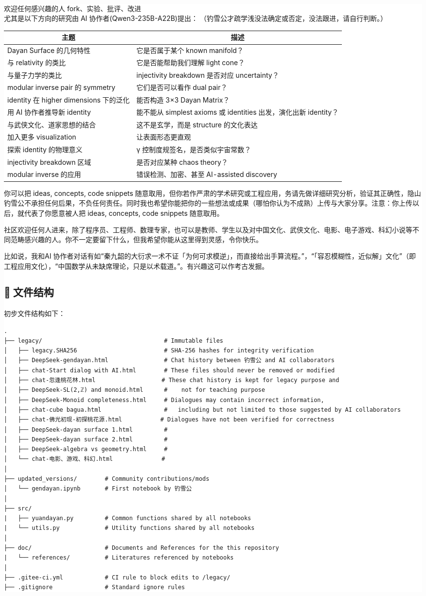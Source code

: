 欢迎任何感兴趣的人 fork、实验、批评、改进  
尤其是以下方向的研究由 AI 协作者(Qwen3-235B-A22B)提出：
（钓雪公才疏学浅没法确定或否定，没法跟进，请自行判断。）

| 主题 | 描述 |
|------|------|
| Dayan Surface 的几何特性 | 它是否属于某个 known manifold？ |
| 与 relativity 的类比 | 它是否能帮助我们理解 light cone？ |
| 与量子力学的类比 | injectivity breakdown 是否对应 uncertainty？ |
| modular inverse pair 的 symmetry | 它们是否可以看作 dual pair？ |
| identity 在 higher dimensions 下的泛化 | 能否构造 3×3 Dayan Matrix？ |
| 用 AI 协作者推导新 identity | 能不能从 simplest axioms 或 identities 出发，演化出新 identity？ |
| 与武侠文化、道家思想的结合 | 这不是玄学，而是 structure 的文化表达 |
| 加入更多 visualization | 让表面形态更直观 |
| 探索 identity 的物理意义 | γ 控制度规签名，是否类似宇宙常数？ |
| injectivity breakdown 区域 | 是否对应某种 chaos theory？ |
| modular inverse 的应用 | 错误检测、加密、甚至 AI-assisted discovery |

你可以把 ideas, concepts, code snippets 随意取用，但你若作严肃的学术研究或工程应用，务请先做详细研究分析，验证其正确性，隐山钓雪公不承担任何后果，不负任何责任。同时我也希望你能把你的一些想法或成果（哪怕你认为不成熟）上传与大家分享。注意：你上传以后，就代表了你愿意被人把 ideas, concepts, code snippets 随意取用。

社区欢迎任何人进来，除了程序员、工程师、数理专家，也可以是教师、学生以及对中国文化、武侠文化、电影、电子游戏、科幻小说等不同范畴感兴趣的人。你不一定要留下什么，但我希望你能从这里得到灵感，令你快乐。

比如说，我和AI 协作者对话有如“秦九韶的大衍求一术不证「为何可求模逆」，而直接给出手算流程。”，“「容忍模糊性，近似解」文化”（即工程应用文化），“中国数学从未缺席理论，只是以术载道。”。有兴趣这可以作考古发掘。

## 📂 文件结构

初步文件结构如下：
```
.
├── legacy/                                   # Immutable files
│   ├── legacy.SHA256                         # SHA-256 hashes for integrity verification
│   ├── DeepSeek-gendayan.html                # Chat history between 钓雪公 and AI collaborators
│   ├── chat-Start dialog with AI.html        # These files should never be removed or modified
│   ├── chat-忽逢桃花林.html                   # These chat history is kept for legacy purpose and      
│   ├── DeepSeek-SL(2,ℤ) and monoid.html      #    not for teaching purpose
│   ├── DeepSeek-Monoid completeness.html     # Dialogues may contain incorrect information,   
│   ├── chat-cube bagua.html                  #   including but not limited to those suggested by AI collaborators
│   ├── chat-佛光初现-初探桃花源.html           # Dialogues have not been verified for correctness
│   ├── DeepSeek-dayan surface 1.html         #   
│   ├── DeepSeek-dayan surface 2.html         #
│   ├── DeepSeek-algebra vs geometry.html     #
│   └── chat-电影、游戏、科幻.html              #
│                                                  
├── updated_versions/        # Community contributions/mods
│   └── gendayan.ipynb       # First notebook by 钓雪公
│                                                  
├── src/                     
|   ├── yuandayan.py         # Common functions shared by all notebooks
|   └── utils.py             # Utility functions shared by all notebooks
│                                                  
├── doc/                     # Documents and References for the this repository
|   └── references/          # Literatures referenced by notebooks
│                                                  
├── .gitee-ci.yml            # CI rule to block edits to /legacy/
├── .gitignore               # Standard ignore rules
```